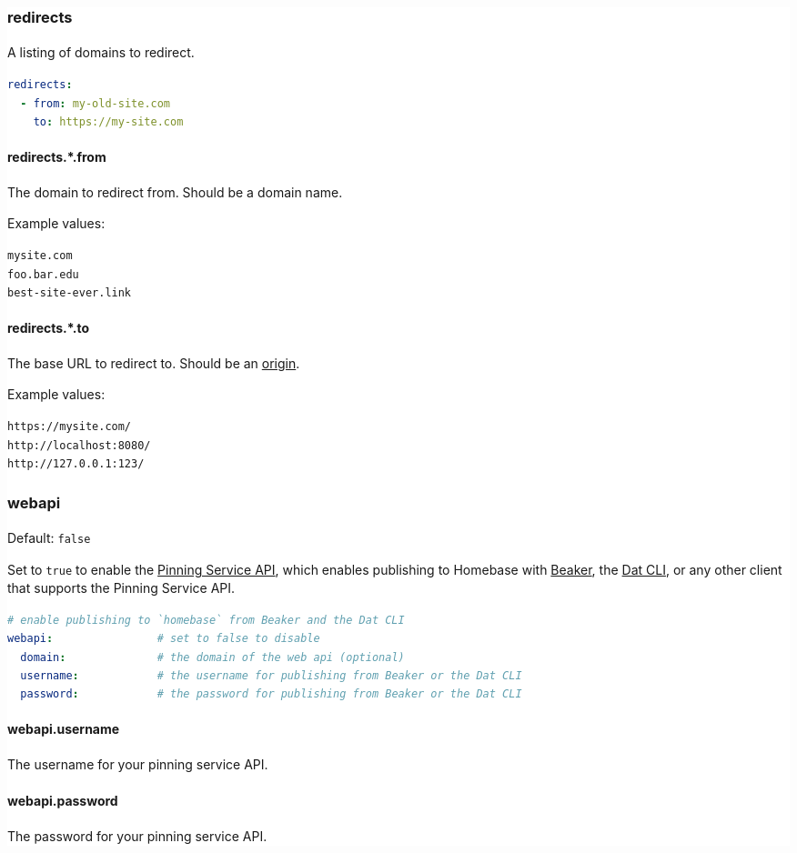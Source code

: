 ### redirects

A listing of domains to redirect.

```yaml
redirects:
  - from: my-old-site.com
    to: https://my-site.com
```

#### redirects.*.from

The domain to redirect from. Should be a domain name.

Example values:

```
mysite.com
foo.bar.edu
best-site-ever.link
```

#### redirects.*.to

The base URL to redirect to. Should be an [origin](https://en.wikipedia.org/wiki/Same-origin_policy#Origin_determination_rules).

Example values:

```
https://mysite.com/
http://localhost:8080/
http://127.0.0.1:123/
```

### webapi

Default: `false`

Set to `true` to enable the [Pinning Service API](https://www.datprotocol.com/deps/0003-http-pinning-service-api/), which enables publishing to Homebase with [Beaker](https://beakerbrowser.com), the [Dat CLI](https://npm.im/dat), or any other client that supports the Pinning Service API.

```yaml
# enable publishing to `homebase` from Beaker and the Dat CLI
webapi:                # set to false to disable
  domain:              # the domain of the web api (optional)
  username:            # the username for publishing from Beaker or the Dat CLI
  password:            # the password for publishing from Beaker or the Dat CLI
```

#### webapi.username

The username for your pinning service API.

#### webapi.password

The password for your pinning service API.
